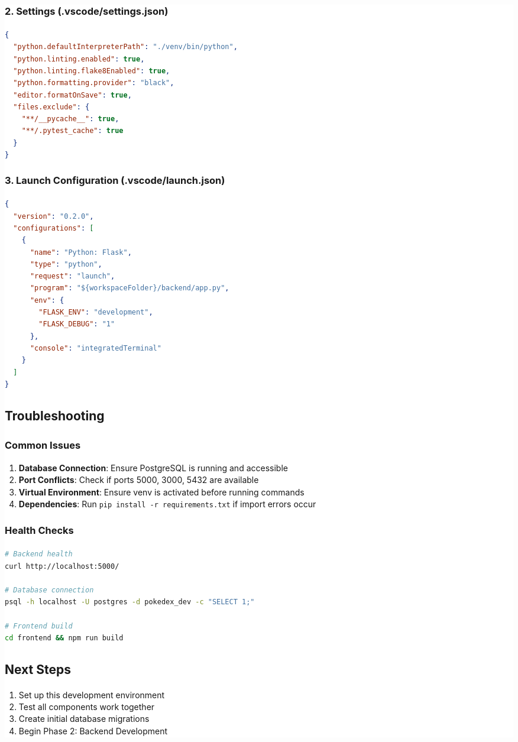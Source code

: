 ### 2. Settings (.vscode/settings.json)
```json
{
  "python.defaultInterpreterPath": "./venv/bin/python",
  "python.linting.enabled": true,
  "python.linting.flake8Enabled": true,
  "python.formatting.provider": "black",
  "editor.formatOnSave": true,
  "files.exclude": {
    "**/__pycache__": true,
    "**/.pytest_cache": true
  }
}
```

### 3. Launch Configuration (.vscode/launch.json)
```json
{
  "version": "0.2.0",
  "configurations": [
    {
      "name": "Python: Flask",
      "type": "python",
      "request": "launch",
      "program": "${workspaceFolder}/backend/app.py",
      "env": {
        "FLASK_ENV": "development",
        "FLASK_DEBUG": "1"
      },
      "console": "integratedTerminal"
    }
  ]
}
```

## Troubleshooting

### Common Issues
1. **Database Connection**: Ensure PostgreSQL is running and accessible
2. **Port Conflicts**: Check if ports 5000, 3000, 5432 are available
3. **Virtual Environment**: Ensure venv is activated before running commands
4. **Dependencies**: Run `pip install -r requirements.txt` if import errors occur

### Health Checks
```bash
# Backend health
curl http://localhost:5000/

# Database connection
psql -h localhost -U postgres -d pokedex_dev -c "SELECT 1;"

# Frontend build
cd frontend && npm run build
```

## Next Steps
1. Set up this development environment
2. Test all components work together
3. Create initial database migrations
4. Begin Phase 2: Backend Development

